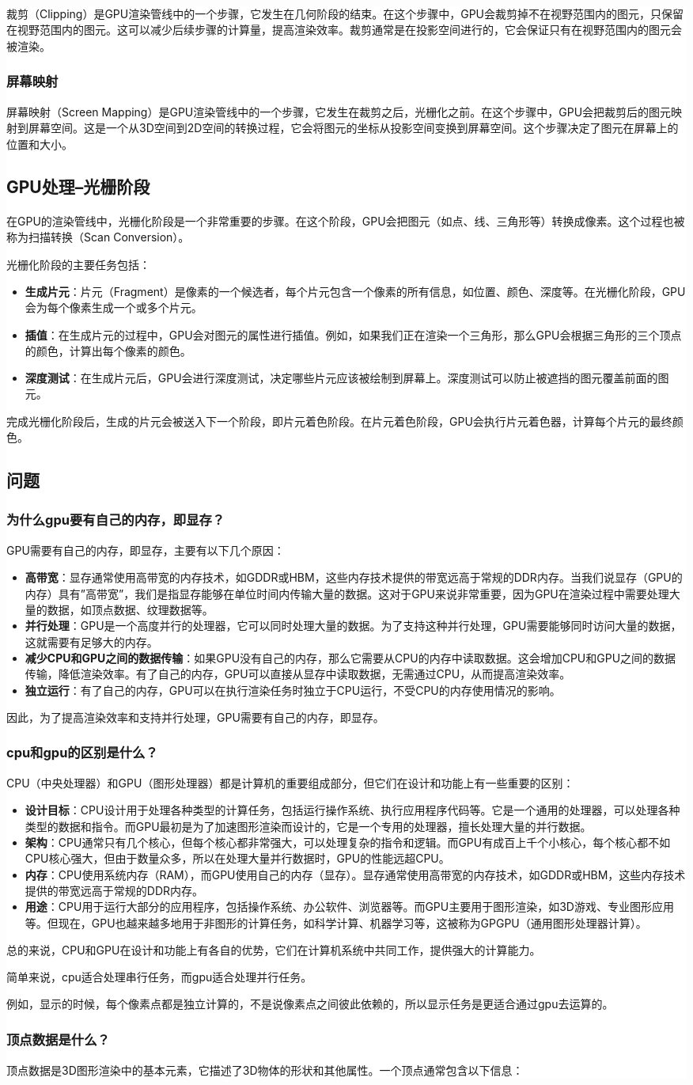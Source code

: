 裁剪（Clipping）是GPU渲染管线中的一个步骤，它发生在几何阶段的结束。在这个步骤中，GPU会裁剪掉不在视野范围内的图元，只保留在视野范围内的图元。这可以减少后续步骤的计算量，提高渲染效率。裁剪通常是在投影空间进行的，它会保证只有在视野范围内的图元会被渲染。

### 屏幕映射
屏幕映射（Screen Mapping）是GPU渲染管线中的一个步骤，它发生在裁剪之后，光栅化之前。在这个步骤中，GPU会把裁剪后的图元映射到屏幕空间。这是一个从3D空间到2D空间的转换过程，它会将图元的坐标从投影空间变换到屏幕空间。这个步骤决定了图元在屏幕上的位置和大小。

## GPU处理–光栅阶段
在GPU的渲染管线中，光栅化阶段是一个非常重要的步骤。在这个阶段，GPU会把图元（如点、线、三角形等）转换成像素。这个过程也被称为扫描转换（Scan Conversion）。

光栅化阶段的主要任务包括：

- **生成片元**：片元（Fragment）是像素的一个候选者，每个片元包含一个像素的所有信息，如位置、颜色、深度等。在光栅化阶段，GPU会为每个像素生成一个或多个片元。

- **插值**：在生成片元的过程中，GPU会对图元的属性进行插值。例如，如果我们正在渲染一个三角形，那么GPU会根据三角形的三个顶点的颜色，计算出每个像素的颜色。

- **深度测试**：在生成片元后，GPU会进行深度测试，决定哪些片元应该被绘制到屏幕上。深度测试可以防止被遮挡的图元覆盖前面的图元。

完成光栅化阶段后，生成的片元会被送入下一个阶段，即片元着色阶段。在片元着色阶段，GPU会执行片元着色器，计算每个片元的最终颜色。

## 问题

### 为什么gpu要有自己的内存，即显存？
GPU需要有自己的内存，即显存，主要有以下几个原因：

- **高带宽**：显存通常使用高带宽的内存技术，如GDDR或HBM，这些内存技术提供的带宽远高于常规的DDR内存。当我们说显存（GPU的内存）具有”高带宽”，我们是指显存能够在单位时间内传输大量的数据。这对于GPU来说非常重要，因为GPU在渲染过程中需要处理大量的数据，如顶点数据、纹理数据等。
- **并行处理**：GPU是一个高度并行的处理器，它可以同时处理大量的数据。为了支持这种并行处理，GPU需要能够同时访问大量的数据，这就需要有足够大的内存。
- **减少CPU和GPU之间的数据传输**：如果GPU没有自己的内存，那么它需要从CPU的内存中读取数据。这会增加CPU和GPU之间的数据传输，降低渲染效率。有了自己的内存，GPU可以直接从显存中读取数据，无需通过CPU，从而提高渲染效率。
- **独立运行**：有了自己的内存，GPU可以在执行渲染任务时独立于CPU运行，不受CPU的内存使用情况的影响。

因此，为了提高渲染效率和支持并行处理，GPU需要有自己的内存，即显存。

### cpu和gpu的区别是什么？

CPU（中央处理器）和GPU（图形处理器）都是计算机的重要组成部分，但它们在设计和功能上有一些重要的区别：

- **设计目标**：CPU设计用于处理各种类型的计算任务，包括运行操作系统、执行应用程序代码等。它是一个通用的处理器，可以处理各种类型的数据和指令。而GPU最初是为了加速图形渲染而设计的，它是一个专用的处理器，擅长处理大量的并行数据。
- **架构**：CPU通常只有几个核心，但每个核心都非常强大，可以处理复杂的指令和逻辑。而GPU有成百上千个小核心，每个核心都不如CPU核心强大，但由于数量众多，所以在处理大量并行数据时，GPU的性能远超CPU。
- **内存**：CPU使用系统内存（RAM），而GPU使用自己的内存（显存）。显存通常使用高带宽的内存技术，如GDDR或HBM，这些内存技术提供的带宽远高于常规的DDR内存。
- **用途**：CPU用于运行大部分的应用程序，包括操作系统、办公软件、浏览器等。而GPU主要用于图形渲染，如3D游戏、专业图形应用等。但现在，GPU也越来越多地用于非图形的计算任务，如科学计算、机器学习等，这被称为GPGPU（通用图形处理器计算）。

总的来说，CPU和GPU在设计和功能上有各自的优势，它们在计算机系统中共同工作，提供强大的计算能力。

简单来说，cpu适合处理串行任务，而gpu适合处理并行任务。

例如，显示的时候，每个像素点都是独立计算的，不是说像素点之间彼此依赖的，所以显示任务是更适合通过gpu去运算的。

### 顶点数据是什么？

顶点数据是3D图形渲染中的基本元素，它描述了3D物体的形状和其他属性。一个顶点通常包含以下信息：
